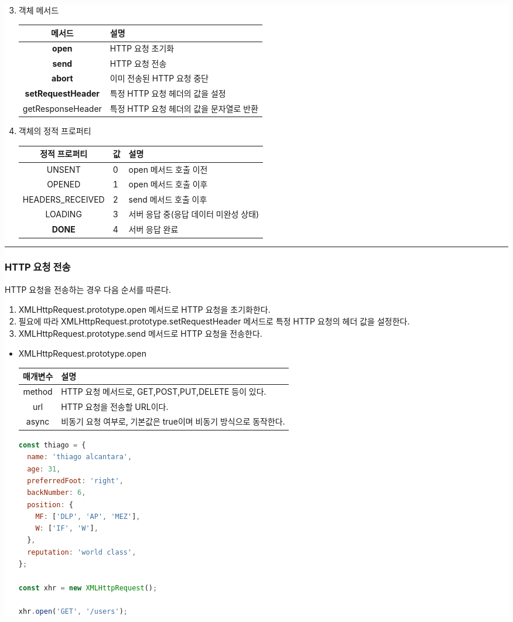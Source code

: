 3. 객체 메서드

   |        메서드        | 설명                                     |
   | :------------------: | :--------------------------------------- |
   |       **open**       | HTTP 요청 초기화                         |
   |       **send**       | HTTP 요청 전송                           |
   |      **abort**       | 이미 전송된 HTTP 요청 중단               |
   | **setRequestHeader** | 특정 HTTP 요청 헤더의 값을 설정          |
   |  getResponseHeader   | 특정 HTTP 요청 헤더의 값을 문자열로 반환 |

4. 객체의 정적 프로퍼티

   |  정적 프로퍼티   | 값  | 설명                                  |
   | :--------------: | :-- | :------------------------------------ |
   |      UNSENT      | 0   | open 메서드 호출 이전                 |
   |      OPENED      | 1   | open 메서드 호출 이후                 |
   | HEADERS_RECEIVED | 2   | send 메서드 호출 이후                 |
   |     LOADING      | 3   | 서버 응답 중(응답 데이터 미완성 상태) |
   |     **DONE**     | 4   | 서버 응답 완료                        |

---

### HTTP 요청 전송

HTTP 요청을 전송하는 경우 다음 순서를 따른다.

1. XMLHttpRequest.prototype.open 메서드로 HTTP 요청을 초기화한다.
2. 필요에 따라 XMLHttpRequest.prototype.setRequestHeader 메서드로 특정 HTTP 요청의 헤더 값을 설정한다.
3. XMLHttpRequest.prototype.send 메서드로 HTTP 요청을 전송한다.

- XMLHttpRequest.prototype.open

  | 매개변수 | 설명                                                            |
  | :------: | :-------------------------------------------------------------- |
  |  method  | HTTP 요청 메서드로, GET,POST,PUT,DELETE 등이 있다.              |
  |   url    | HTTP 요청을 전송할 URL이다.                                     |
  |  async   | 비동기 요청 여부로, 기본값은 true이며 비동기 방식으로 동작한다. |

  ```javascript
  const thiago = {
    name: 'thiago alcantara',
    age: 31,
    preferredFoot: 'right',
    backNumber: 6,
    position: {
      MF: ['DLP', 'AP', 'MEZ'],
      W: ['IF', 'W'],
    },
    reputation: 'world class',
  };

  const xhr = new XMLHttpRequest();

  xhr.open('GET', '/users');
  ```
